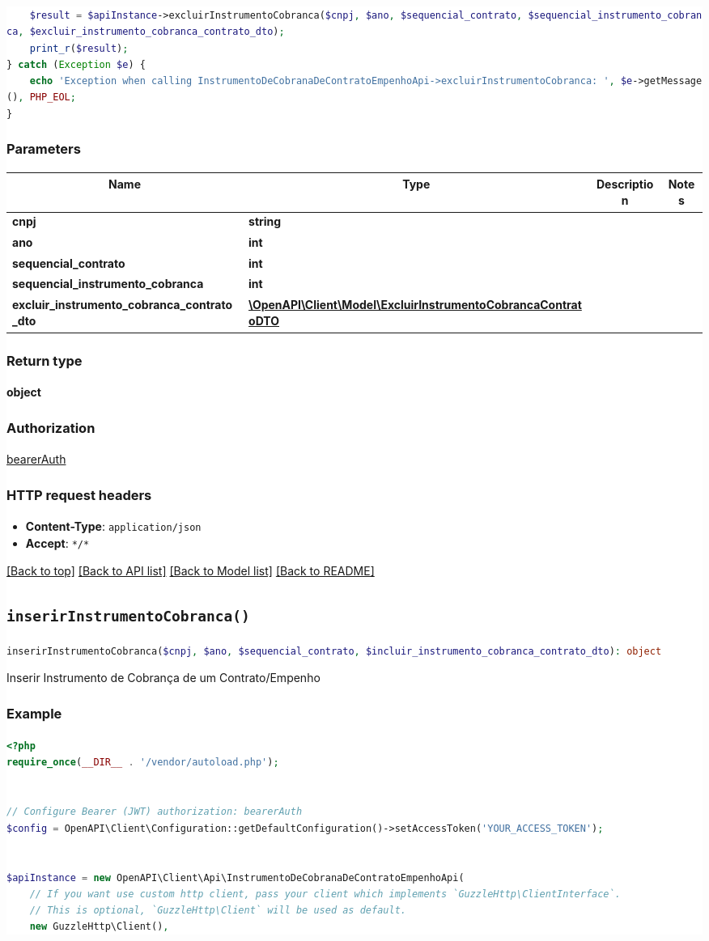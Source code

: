 ```php
    $result = $apiInstance->excluirInstrumentoCobranca($cnpj, $ano, $sequencial_contrato, $sequencial_instrumento_cobranca, $excluir_instrumento_cobranca_contrato_dto);
    print_r($result);
} catch (Exception $e) {
    echo 'Exception when calling InstrumentoDeCobranaDeContratoEmpenhoApi->excluirInstrumentoCobranca: ', $e->getMessage(), PHP_EOL;
}
```

### Parameters

| Name | Type | Description  | Notes |
| ------------- | ------------- | ------------- | ------------- |
| **cnpj** | **string**|  | |
| **ano** | **int**|  | |
| **sequencial_contrato** | **int**|  | |
| **sequencial_instrumento_cobranca** | **int**|  | |
| **excluir_instrumento_cobranca_contrato_dto** | [**\OpenAPI\Client\Model\ExcluirInstrumentoCobrancaContratoDTO**](../Model/ExcluirInstrumentoCobrancaContratoDTO.md)|  | |

### Return type

**object**

### Authorization

[bearerAuth](../../README.md#bearerAuth)

### HTTP request headers

- **Content-Type**: `application/json`
- **Accept**: `*/*`

[[Back to top]](#) [[Back to API list]](../../README.md#endpoints)
[[Back to Model list]](../../README.md#models)
[[Back to README]](../../README.md)

## `inserirInstrumentoCobranca()`

```php
inserirInstrumentoCobranca($cnpj, $ano, $sequencial_contrato, $incluir_instrumento_cobranca_contrato_dto): object
```

Inserir Instrumento de Cobrança de um Contrato/Empenho

### Example

```php
<?php
require_once(__DIR__ . '/vendor/autoload.php');


// Configure Bearer (JWT) authorization: bearerAuth
$config = OpenAPI\Client\Configuration::getDefaultConfiguration()->setAccessToken('YOUR_ACCESS_TOKEN');


$apiInstance = new OpenAPI\Client\Api\InstrumentoDeCobranaDeContratoEmpenhoApi(
    // If you want use custom http client, pass your client which implements `GuzzleHttp\ClientInterface`.
    // This is optional, `GuzzleHttp\Client` will be used as default.
    new GuzzleHttp\Client(),
```